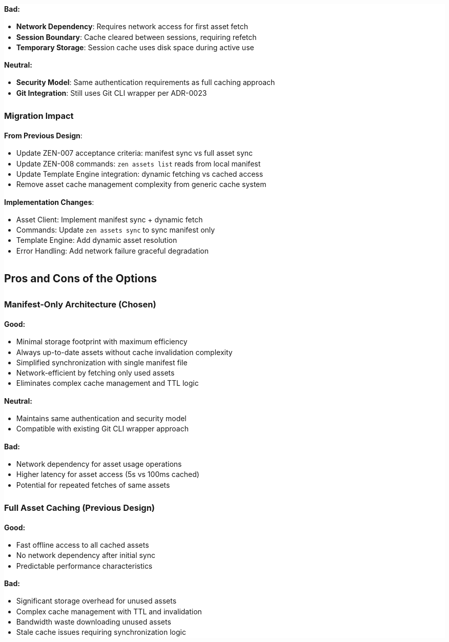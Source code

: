 **Bad:**

- **Network Dependency**: Requires network access for first asset fetch
- **Session Boundary**: Cache cleared between sessions, requiring refetch
- **Temporary Storage**: Session cache uses disk space during active use

**Neutral:**

- **Security Model**: Same authentication requirements as full caching approach
- **Git Integration**: Still uses Git CLI wrapper per ADR-0023

### Migration Impact

**From Previous Design**:
- Update ZEN-007 acceptance criteria: manifest sync vs full asset sync
- Update ZEN-008 commands: `zen assets list` reads from local manifest
- Update Template Engine integration: dynamic fetching vs cached access
- Remove asset cache management complexity from generic cache system

**Implementation Changes**:
- Asset Client: Implement manifest sync + dynamic fetch
- Commands: Update `zen assets sync` to sync manifest only
- Template Engine: Add dynamic asset resolution
- Error Handling: Add network failure graceful degradation

## Pros and Cons of the Options

### Manifest-Only Architecture (Chosen)

**Good:**
- Minimal storage footprint with maximum efficiency
- Always up-to-date assets without cache invalidation complexity
- Simplified synchronization with single manifest file
- Network-efficient by fetching only used assets
- Eliminates complex cache management and TTL logic

**Neutral:**
- Maintains same authentication and security model
- Compatible with existing Git CLI wrapper approach

**Bad:**
- Network dependency for asset usage operations
- Higher latency for asset access (5s vs 100ms cached)
- Potential for repeated fetches of same assets

### Full Asset Caching (Previous Design)

**Good:**
- Fast offline access to all cached assets
- No network dependency after initial sync
- Predictable performance characteristics

**Bad:**
- Significant storage overhead for unused assets
- Complex cache management with TTL and invalidation
- Bandwidth waste downloading unused assets
- Stale cache issues requiring synchronization logic
